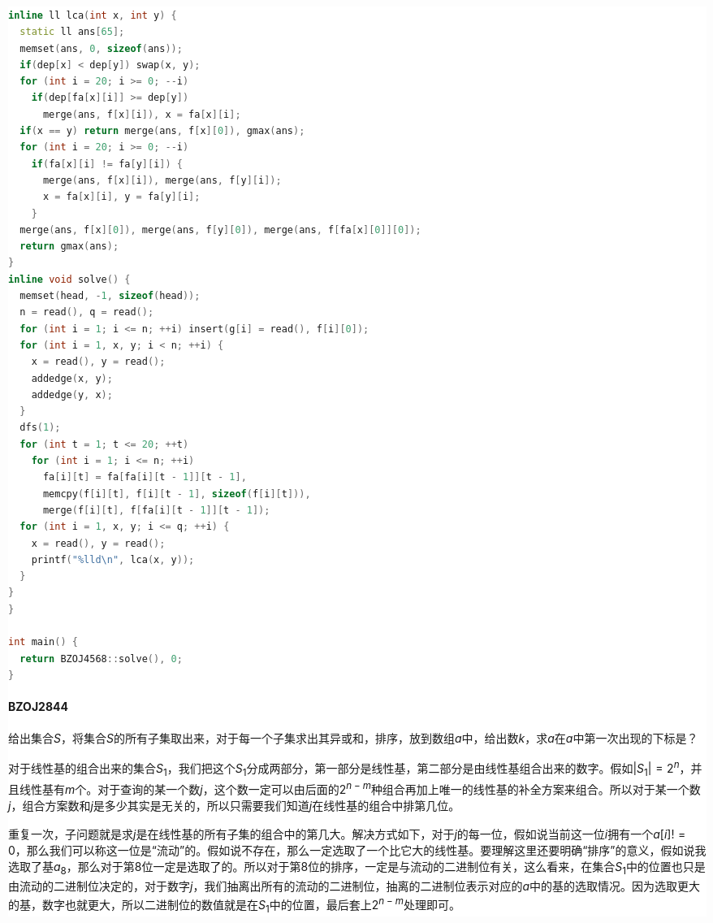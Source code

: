 ```cpp
inline ll lca(int x, int y) {
  static ll ans[65];
  memset(ans, 0, sizeof(ans));
  if(dep[x] < dep[y]) swap(x, y);
  for (int i = 20; i >= 0; --i) 
    if(dep[fa[x][i]] >= dep[y])
      merge(ans, f[x][i]), x = fa[x][i];
  if(x == y) return merge(ans, f[x][0]), gmax(ans);
  for (int i = 20; i >= 0; --i)
    if(fa[x][i] != fa[y][i]) {
      merge(ans, f[x][i]), merge(ans, f[y][i]);
      x = fa[x][i], y = fa[y][i];
    }
  merge(ans, f[x][0]), merge(ans, f[y][0]), merge(ans, f[fa[x][0]][0]);
  return gmax(ans);
}
inline void solve() {
  memset(head, -1, sizeof(head));
  n = read(), q = read();
  for (int i = 1; i <= n; ++i) insert(g[i] = read(), f[i][0]);
  for (int i = 1, x, y; i < n; ++i) {
    x = read(), y = read();
    addedge(x, y);
    addedge(y, x);
  }
  dfs(1);
  for (int t = 1; t <= 20; ++t)
    for (int i = 1; i <= n; ++i)
      fa[i][t] = fa[fa[i][t - 1]][t - 1],
      memcpy(f[i][t], f[i][t - 1], sizeof(f[i][t])),
      merge(f[i][t], f[fa[i][t - 1]][t - 1]);
  for (int i = 1, x, y; i <= q; ++i) {
    x = read(), y = read();
    printf("%lld\n", lca(x, y));
  }
}
}

int main() {
  return BZOJ4568::solve(), 0;
}
```

#### BZOJ2844

给出集合$S$，将集合$S$的所有子集取出来，对于每一个子集求出其异或和，排序，放到数组$a$中，给出数$k$，求$a$在$a$中第一次出现的下标是？

对于线性基的组合出来的集合$S_1$，我们把这个$S_1$分成两部分，第一部分是线性基，第二部分是由线性基组合出来的数字。假如$|S_1| = 2^n$，并且线性基有$m$个。对于查询的某一个数$j$，这个数一定可以由后面的$2^{n - m}$种组合再加上唯一的线性基的补全方案来组合。所以对于某一个数$j$，组合方案数和$j$是多少其实是无关的，所以只需要我们知道$j$在线性基的组合中排第几位。

重复一次，子问题就是求$j$是在线性基的所有子集的组合中的第几大。解决方式如下，对于$j$的每一位，假如说当前这一位$i$拥有一个$a[i] != 0$，那么我们可以称这一位是“流动”的。假如说不存在，那么一定选取了一个比它大的线性基。要理解这里还要明确“排序”的意义，假如说我选取了基$a_8$，那么对于第$8$位一定是选取了的。所以对于第$8$位的排序，一定是与流动的二进制位有关，这么看来，在集合$S_1$中的位置也只是由流动的二进制位决定的，对于数字$j$，我们抽离出所有的流动的二进制位，抽离的二进制位表示对应的$a$中的基的选取情况。因为选取更大的基，数字也就更大，所以二进制位的数值就是在$S_1$中的位置，最后套上$2^{n - m}$处理即可。
